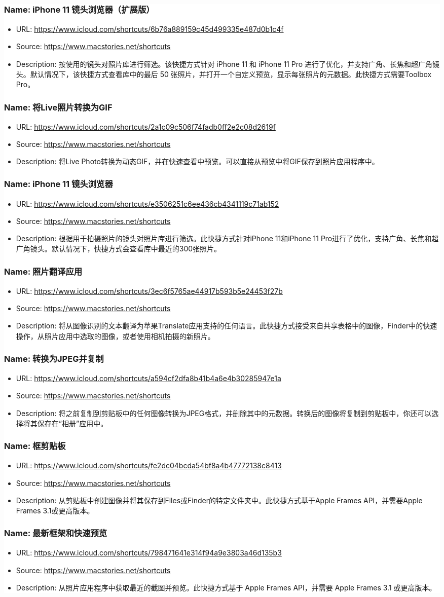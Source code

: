 ### Name: iPhone 11 镜头浏览器（扩展版）

- URL: https://www.icloud.com/shortcuts/6b76a889159c45d499335e487d0b1c4f

- Source: https://www.macstories.net/shortcuts

- Description: 按使用的镜头对照片库进行筛选。该快捷方式针对 iPhone 11 和 iPhone 11 Pro 进行了优化，并支持广角、长焦和超广角镜头。默认情况下，该快捷方式查看库中的最后 50 张照片，并打开一个自定义预览，显示每张照片的元数据。此快捷方式需要Toolbox Pro。

### Name: 将Live照片转换为GIF

- URL: https://www.icloud.com/shortcuts/2a1c09c506f74fadb0ff2e2c08d2619f

- Source: https://www.macstories.net/shortcuts

- Description: 将Live Photo转换为动态GIF，并在快速查看中预览。可以直接从预览中将GIF保存到照片应用程序中。

### Name: iPhone 11 镜头浏览器

- URL: https://www.icloud.com/shortcuts/e3506251c6ee436cb4341119c71ab152

- Source: https://www.macstories.net/shortcuts

- Description: 根据用于拍摄照片的镜头对照片库进行筛选。此快捷方式针对iPhone 11和iPhone 11 Pro进行了优化，支持广角、长焦和超广角镜头。默认情况下，快捷方式会查看库中最近的300张照片。

### Name: 照片翻译应用

- URL: https://www.icloud.com/shortcuts/3ec6f5765ae44917b593b5e24453f27b

- Source: https://www.macstories.net/shortcuts

- Description: 将从图像识别的文本翻译为苹果Translate应用支持的任何语言。此快捷方式接受来自共享表格中的图像，Finder中的快速操作，从照片应用中选取的图像，或者使用相机拍摄的新照片。

### Name: 转换为JPEG并复制

- URL: https://www.icloud.com/shortcuts/a594cf2dfa8b41b4a6e4b30285947e1a

- Source: https://www.macstories.net/shortcuts

- Description: 将之前复制到剪贴板中的任何图像转换为JPEG格式，并删除其中的元数据。转换后的图像将复制到剪贴板中，你还可以选择将其保存在“相册”应用中。

### Name: 框剪贴板

- URL: https://www.icloud.com/shortcuts/fe2dc04bcda54bf8a4b47772138c8413

- Source: https://www.macstories.net/shortcuts

- Description: 从剪贴板中创建图像并将其保存到Files或Finder的特定文件夹中。此快捷方式基于Apple Frames API，并需要Apple Frames 3.1或更高版本。

### Name: 最新框架和快速预览

- URL: https://www.icloud.com/shortcuts/798471641e314f94a9e3803a46d135b3

- Source: https://www.macstories.net/shortcuts

- Description: 从照片应用程序中获取最近的截图并预览。此快捷方式基于 Apple Frames API，并需要 Apple Frames 3.1 或更高版本。

